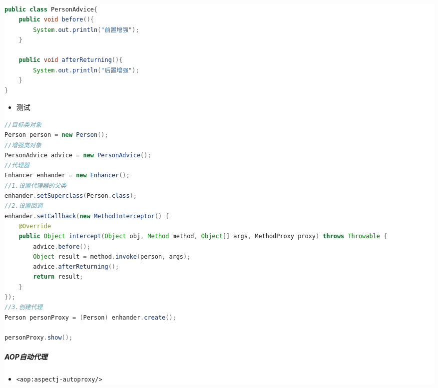 ```java
public class PersonAdvice{
    public void before(){
        System.out.println("前置增强");
    }

    public void afterReturning(){
        System.out.println("后置增强");
    }
}
```

- 测试

```java
//目标类对象
Person person = new Person();
//增强类对象
PersonAdvice advice = new PersonAdvice();
//代理器
Enhancer enhander = new Enhancer();
//1.设置代理器的父类
enhander.setSuperclass(Person.class);
//2.设置回调
enhander.setCallback(new MethodInterceptor() {
    @Override
    public Object intercept(Object obj, Method method, Object[] args, MethodProxy proxy) throws Throwable {
        advice.before();
        Object result = method.invoke(person, args);
        advice.afterReturning();
        return result;
    }
});
//3.创建代理
Person personProxy = (Person) enhander.create();

personProxy.show();
```

##### AOP自动代理

- `<aop:aspectj-autoproxy/>`
